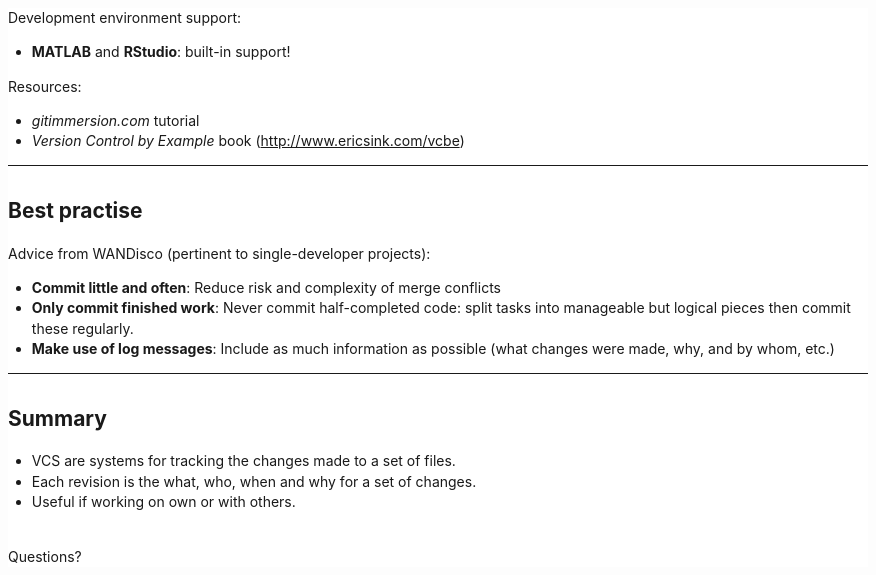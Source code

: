 Development environment support:

* **MATLAB** and **RStudio**: built-in support!

Resources:

* *gitimmersion.com* tutorial 
* *Version Control by Example* book (http://www.ericsink.com/vcbe)

---
## Best practise

Advice from WANDisco (pertinent to single-developer projects):

* **Commit little and often**: Reduce risk and complexity of merge conflicts
* **Only commit finished work**: Never commit half-completed code: split tasks into manageable but logical pieces then commit these regularly.
* **Make use of log messages**: Include as much information as possible (what changes were made, why, and by whom, etc.) 

---
## Summary

* VCS are systems for tracking the changes made to a set of files.
* Each revision is the what, who, when and why for a set of changes.
* Useful if working on own or with others.

<br />
Questions?
